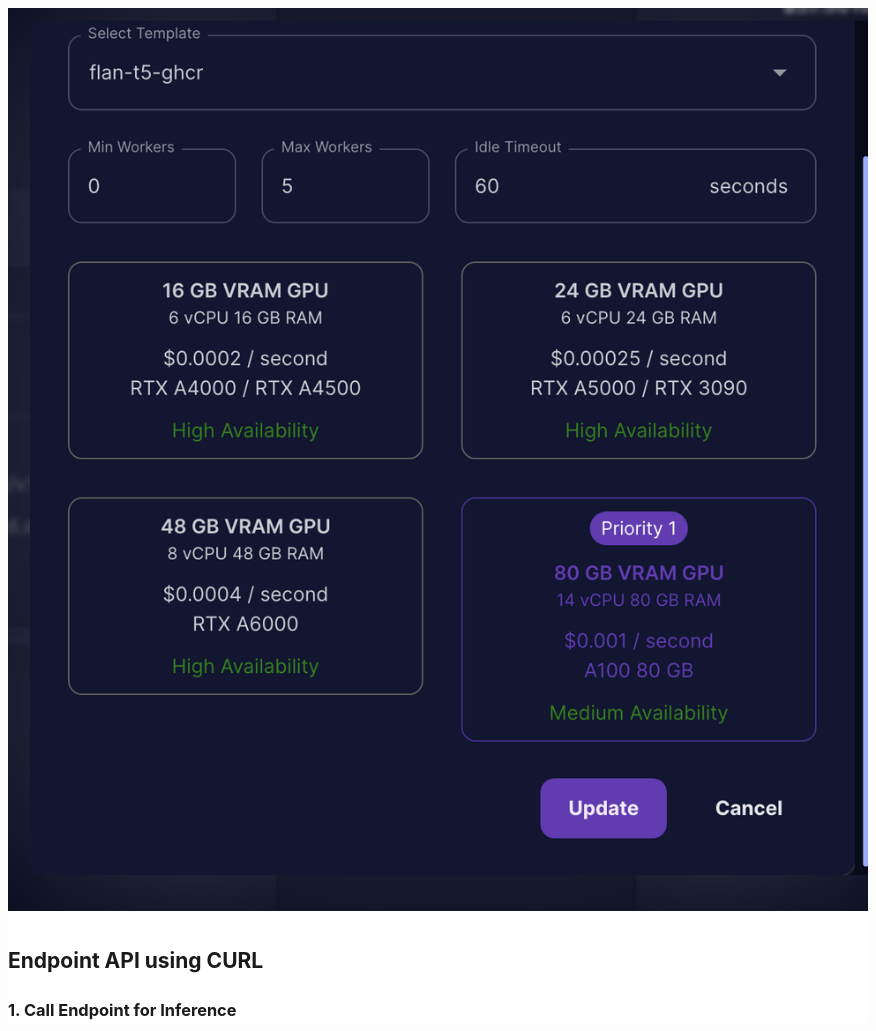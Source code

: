 ![Save API](https://github.com/EveripediaNetwork/runpod-serverless-summary/blob/main/images/save_api.png?raw=true)


## Endpoint API using CURL

### 1. Call Endpoint for Inference 
